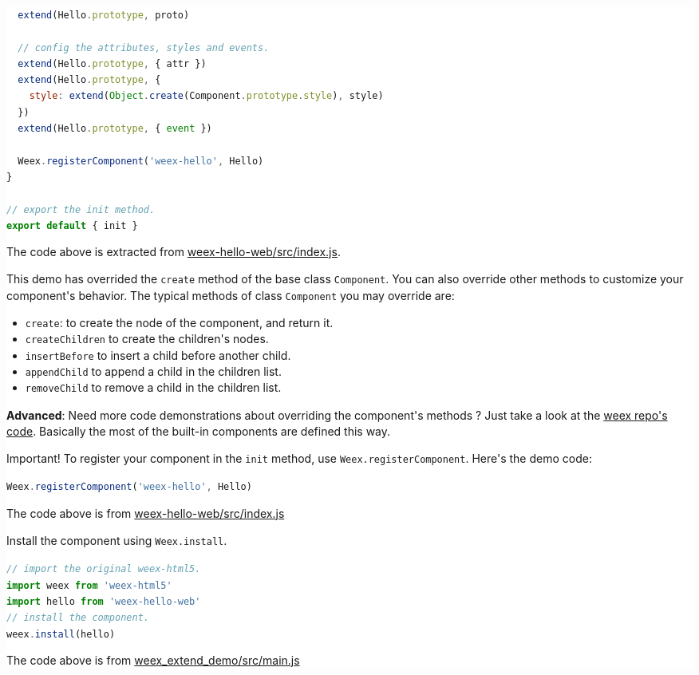 ```javascript
  extend(Hello.prototype, proto)

  // config the attributes, styles and events.
  extend(Hello.prototype, { attr })
  extend(Hello.prototype, {
    style: extend(Object.create(Component.prototype.style), style)
  })
  extend(Hello.prototype, { event })

  Weex.registerComponent('weex-hello', Hello)
}

// export the init method.
export default { init }
```

The code above is extracted from [weex-hello-web/src/index.js](https://github.com/MrRaindrop/weex-hello-web/blob/master/src/index.js#L46-L65).

This demo has overrided the `create` method of the base class `Component`. You can also override other methods to customize your component's behavior. The typical methods of class `Component` you may override are:

* `create`: to create the node of the component, and return it.
* `createChildren` to create the children's nodes.
* `insertBefore` to insert a child before another child.
* `appendChild` to append a child in the children list.
* `removeChild` to remove a child in the children list.

**Advanced**: Need more code demonstrations about overriding the component's methods ? Just take a look at the [weex repo's code](https://github.com/alibaba/weex/tree/dev/html5/browser/extend/components). Basically the most of the built-in components are defined this way.

Important! To register your component in the `init` method, use `Weex.registerComponent`. Here's the demo code:

```javascript
Weex.registerComponent('weex-hello', Hello)
```

The code above is from [weex-hello-web/src/index.js](https://github.com/MrRaindrop/weex-hello-web/blob/master/src/index.js#L62)

Install the component using `Weex.install`.

```javascript
// import the original weex-html5.
import weex from 'weex-html5'
import hello from 'weex-hello-web'
// install the component.
weex.install(hello)
```

The code above is from [weex_extend_demo/src/main.js](https://github.com/MrRaindrop/weex_extend_demo/blob/master/src/main.js#L1-L5)
